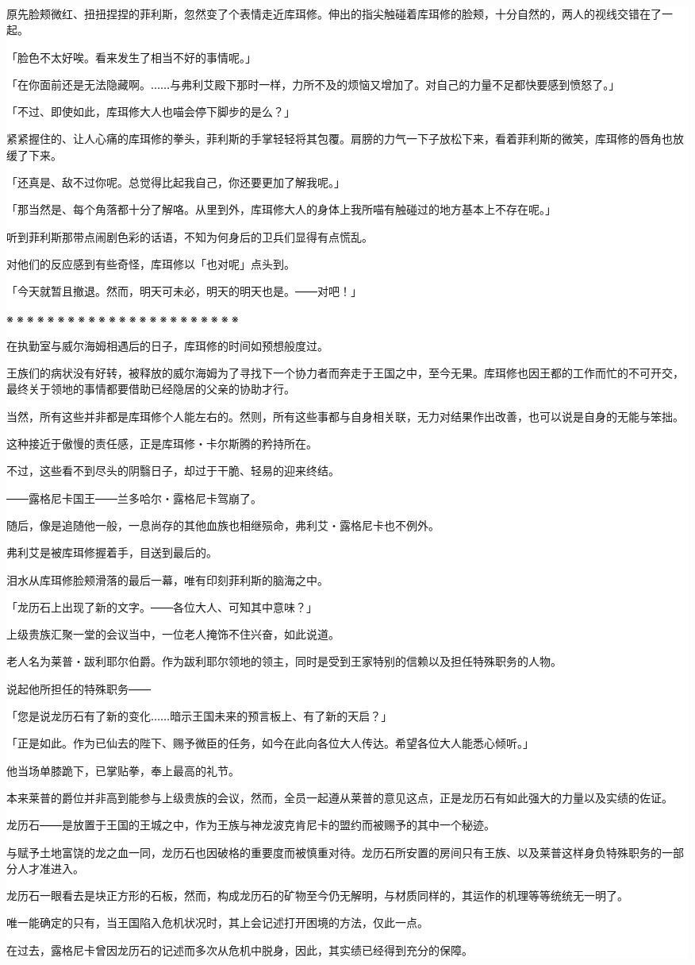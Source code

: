原先脸颊微红、扭扭捏捏的菲利斯，忽然变了个表情走近库珥修。伸出的指尖触碰着库珥修的脸颊，十分自然的，两人的视线交错在了一起。

「脸色不太好唉。看来发生了相当不好的事情呢。」

「在你面前还是无法隐藏啊。……与弗利艾殿下那时一样，力所不及的烦恼又增加了。对自己的力量不足都快要感到愤怒了。」

「不过、即使如此，库珥修大人也喵会停下脚步的是么？」

紧紧握住的、让人心痛的库珥修的拳头，菲利斯的手掌轻轻将其包覆。肩膀的力气一下子放松下来，看着菲利斯的微笑，库珥修的唇角也放缓了下来。

「还真是、敌不过你呢。总觉得比起我自己，你还要更加了解我呢。」

「那当然是、每个角落都十分了解咯。从里到外，库珥修大人的身体上我所喵有触碰过的地方基本上不存在呢。」

听到菲利斯那带点闹剧色彩的话语，不知为何身后的卫兵们显得有点慌乱。

对他们的反应感到有些奇怪，库珥修以「也对呢」点头到。

「今天就暂且撤退。然而，明天可未必，明天的明天也是。——对吧！」

※ ※ ※ ※ ※ ※ ※ ※ ※ ※ ※ ※ ※ ※ ※ ※ ※ ※ ※ ※ ※ ※ ※

在执勤室与威尔海姆相遇后的日子，库珥修的时间如预想般度过。

王族们的病状没有好转，被释放的威尔海姆为了寻找下一个协力者而奔走于王国之中，至今无果。库珥修也因王都的工作而忙的不可开交，最终关于领地的事情都要借助已经隐居的父亲的协助才行。

当然，所有这些并非都是库珥修个人能左右的。然则，所有这些事都与自身相关联，无力对结果作出改善，也可以说是自身的无能与笨拙。

这种接近于傲慢的责任感，正是库珥修・卡尔斯腾的矜持所在。

不过，这些看不到尽头的阴翳日子，却过于干脆、轻易的迎来终结。

――露格尼卡国王——兰多哈尔・露格尼卡驾崩了。

随后，像是追随他一般，一息尚存的其他血族也相继殒命，弗利艾・露格尼卡也不例外。

弗利艾是被库珥修握着手，目送到最后的。

泪水从库珥修脸颊滑落的最后一幕，唯有印刻菲利斯的脑海之中。

「龙历石上出现了新的文字。——各位大人、可知其中意味？」

上级贵族汇聚一堂的会议当中，一位老人掩饰不住兴奋，如此说道。

老人名为莱普・跋利耶尔伯爵。作为跋利耶尔领地的领主，同时是受到王家特别的信赖以及担任特殊职务的人物。

说起他所担任的特殊职务——

「您是说龙历石有了新的变化……暗示王国未来的预言板上、有了新的天启？」

「正是如此。作为已仙去的陛下、赐予微臣的任务，如今在此向各位大人传达。希望各位大人能悉心倾听。」

他当场单膝跪下，已掌贴拳，奉上最高的礼节。

本来莱普的爵位并非高到能参与上级贵族的会议，然而，全员一起遵从莱普的意见这点，正是龙历石有如此强大的力量以及实绩的佐证。

龙历石——是放置于王国的王城之中，作为王族与神龙波克肯尼卡的盟约而被赐予的其中一个秘迹。

与赋予土地富饶的龙之血一同，龙历石也因破格的重要度而被慎重对待。龙历石所安置的房间只有王族、以及莱普这样身负特殊职务的一部分人才准进入。

龙历石一眼看去是块正方形的石板，然而，构成龙历石的矿物至今仍无解明，与材质同样的，其运作的机理等等统统无一明了。

唯一能确定的只有，当王国陷入危机状况时，其上会记述打开困境的方法，仅此一点。

在过去，露格尼卡曾因龙历石的记述而多次从危机中脱身，因此，其实绩已经得到充分的保障。
